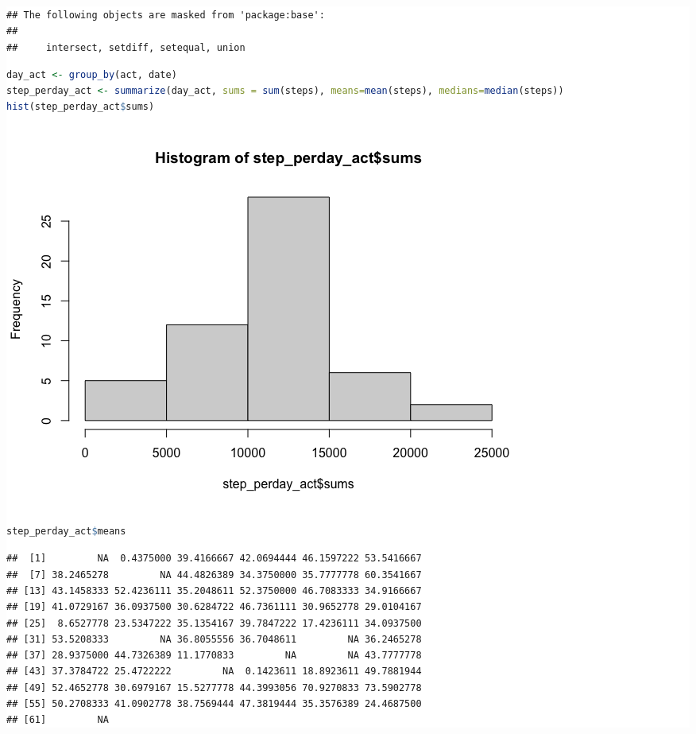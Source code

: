 ```
## The following objects are masked from 'package:base':
## 
##     intersect, setdiff, setequal, union
```

```r
day_act <- group_by(act, date)
step_perday_act <- summarize(day_act, sums = sum(steps), means=mean(steps), medians=median(steps))
hist(step_perday_act$sums)
```

![](PA1_template_files/figure-html/unnamed-chunk-2-1.png)

```r
step_perday_act$means 
```

```
##  [1]         NA  0.4375000 39.4166667 42.0694444 46.1597222 53.5416667
##  [7] 38.2465278         NA 44.4826389 34.3750000 35.7777778 60.3541667
## [13] 43.1458333 52.4236111 35.2048611 52.3750000 46.7083333 34.9166667
## [19] 41.0729167 36.0937500 30.6284722 46.7361111 30.9652778 29.0104167
## [25]  8.6527778 23.5347222 35.1354167 39.7847222 17.4236111 34.0937500
## [31] 53.5208333         NA 36.8055556 36.7048611         NA 36.2465278
## [37] 28.9375000 44.7326389 11.1770833         NA         NA 43.7777778
## [43] 37.3784722 25.4722222         NA  0.1423611 18.8923611 49.7881944
## [49] 52.4652778 30.6979167 15.5277778 44.3993056 70.9270833 73.5902778
## [55] 50.2708333 41.0902778 38.7569444 47.3819444 35.3576389 24.4687500
## [61]         NA
```
